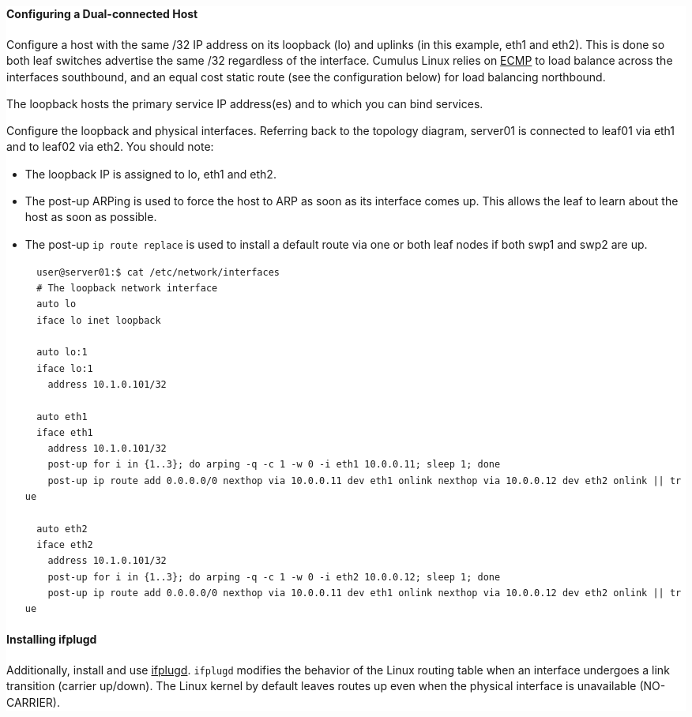 #### Configuring a Dual-connected Host

Configure a host with the same /32 IP address on its loopback (lo) and
uplinks (in this example, eth1 and eth2). This is done so both leaf
switches advertise the same /32 regardless of the interface. Cumulus
Linux relies on
[ECMP](/cumulus-linux-343/Layer-Three/Equal-Cost-Multipath-Load-Sharing-Hardware-ECMP)
to load balance across the interfaces southbound, and an equal cost
static route (see the configuration below) for load balancing
northbound.

The loopback hosts the primary service IP address(es) and to which you
can bind services.

Configure the loopback and physical interfaces. Referring back to the
topology diagram, server01 is connected to leaf01 via eth1 and to leaf02
via eth2. You should note:

- The loopback IP is assigned to lo, eth1 and eth2.
- The post-up ARPing is used to force the host to ARP as soon as its
    interface comes up. This allows the leaf to learn about the host as
    soon as possible.
- The post-up `ip route replace` is used to install a default route
    via one or both leaf nodes if both swp1 and swp2 are up.

        user@server01:$ cat /etc/network/interfaces
        # The loopback network interface
        auto lo
        iface lo inet loopback
         
        auto lo:1
        iface lo:1
          address 10.1.0.101/32
         
        auto eth1
        iface eth1
          address 10.1.0.101/32
          post-up for i in {1..3}; do arping -q -c 1 -w 0 -i eth1 10.0.0.11; sleep 1; done
          post-up ip route add 0.0.0.0/0 nexthop via 10.0.0.11 dev eth1 onlink nexthop via 10.0.0.12 dev eth2 onlink || true
              
        auto eth2
        iface eth2
          address 10.1.0.101/32
          post-up for i in {1..3}; do arping -q -c 1 -w 0 -i eth2 10.0.0.12; sleep 1; done
          post-up ip route add 0.0.0.0/0 nexthop via 10.0.0.11 dev eth1 onlink nexthop via 10.0.0.12 dev eth2 onlink || true

#### Installing ifplugd

Additionally, install and use
[ifplugd](/cumulus-linux-343/Layer-One-and-Two/Virtual-Router-Redundancy-VRR/ifplugd).
`ifplugd` modifies the behavior of the Linux routing table when an
interface undergoes a link transition (carrier up/down). The Linux
kernel by default leaves routes up even when the physical interface is
unavailable (NO-CARRIER).

